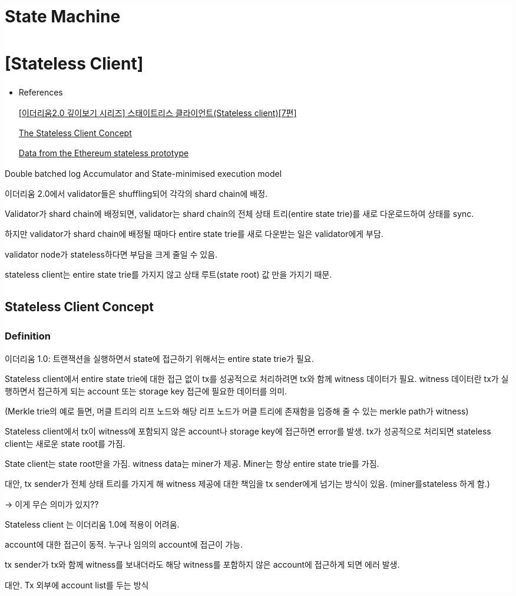 # State Machine

# [Stateless Client]

- References
    
    [[이더리움2.0 깊이보기 시리즈] 스태이트리스 클라이언트(Stateless client)[7편]](https://medium.com/onther-tech/%EC%9D%B4%EB%8D%94%EB%A6%AC%EC%9B%802-0-%EA%B9%8A%EC%9D%B4%EB%B3%B4%EA%B8%B0-%EC%8B%9C%EB%A6%AC%EC%A6%88-%EC%8A%A4%ED%83%9C%EC%9D%B4%ED%8A%B8%EB%A6%AC%EC%8A%A4-%ED%81%B4%EB%9D%BC%EC%9D%B4%EC%96%B8%ED%8A%B8-stateless-client-7%ED%8E%B8-b2e96d9f071b)
    
    [The Stateless Client Concept](https://ethresear.ch/t/the-stateless-client-concept/172)
    
    [Data from the Ethereum stateless prototype](https://medium.com/@akhounov/data-from-the-ethereum-stateless-prototype-8c69479c8abc)
    

Double batched log Accumulator and State-minimised execution model

이더리움 2.0에서 validator들은 shuffling되어 각각의 shard chain에 배정.

Validator가 shard chain에 배정되면, validator는 shard chain의 전체 상태 트리(entire state trie)를 새로 다운로드하여 상태를 sync.

하지만 validator가 shard chain에 배정될 때마다 entire state trie를 새로 다운받는 일은 validator에게 부담.

validator node가 stateless하다면 부담을 크게 줄일 수 있음.

stateless client는 entire state trie를 가지지 않고 상태 루트(state root) 값 만을 가지기 때문.

## Stateless Client Concept

### Definition

이더리움 1.0: 트랜잭션을 실행하면서 state에 접근하기 위해서는 entire state trie가 필요.

Stateless client에서 entire state trie에 대한 접근 없이 tx를 성공적으로 처리하려면 tx와 함께 witness 데이터가 필요. witness 데이터란 tx가 실행하면서 접근하게 되는 account 또는 storage key 접근에 필요한 데이터를 의미.

(Merkle trie의 예로 들면, 머클 트리의 리프 노드와 해당 리프 노드가 머클 트리에 존재함을 입증해 줄 수 있는 merkle path가 witness)

Stateless client에서 tx이 witness에 포함되지 않은 account나 storage key에 접근하면 error를 발생. tx가 성공적으로 처리되면 stateless client는 새로운 state root를 가짐.

State client는 state root만을 가짐. witness data는 miner가 제공. Miner는 항상 entire state trie를 가짐.

대안, tx sender가 전체 상태 트리를 가지게 해 witness 제공에 대한 책임을 tx sender에게 넘기는 방식이 있음. (miner를stateless 하게 함.)

→ 이게 무슨 의미가 있지??

Stateless client 는 이더리움 1.0에 적용이 어려움.

account에 대한 접근이 동적. 누구나 임의의 account에 접근이 가능.

tx sender가 tx와 함께 witness를 보내더라도 해당 witness를 포함하지 않은 account에 접근하게 되면 에러 발생.

대안. Tx 외부에 account list를 두는 방식
